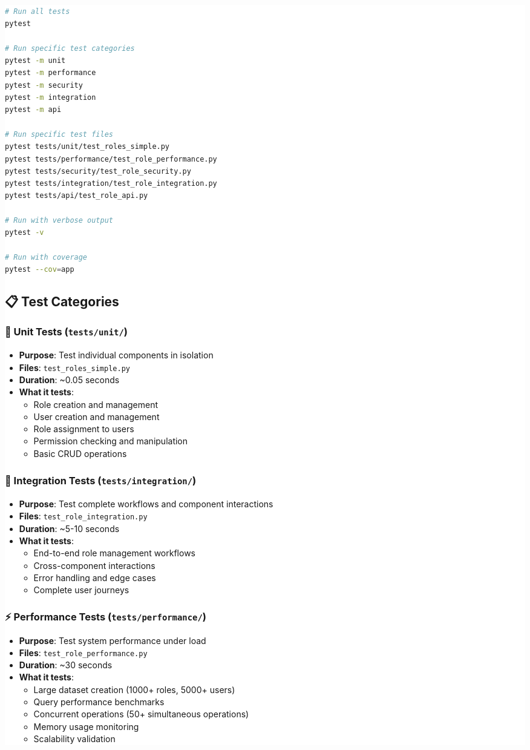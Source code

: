 ```bash
# Run all tests
pytest

# Run specific test categories
pytest -m unit
pytest -m performance
pytest -m security
pytest -m integration
pytest -m api

# Run specific test files
pytest tests/unit/test_roles_simple.py
pytest tests/performance/test_role_performance.py
pytest tests/security/test_role_security.py
pytest tests/integration/test_role_integration.py
pytest tests/api/test_role_api.py

# Run with verbose output
pytest -v

# Run with coverage
pytest --cov=app
```

## 📋 Test Categories

### 🔧 Unit Tests (`tests/unit/`)
- **Purpose**: Test individual components in isolation
- **Files**: `test_roles_simple.py`
- **Duration**: ~0.05 seconds
- **What it tests**:
  - Role creation and management
  - User creation and management
  - Role assignment to users
  - Permission checking and manipulation
  - Basic CRUD operations

### 🔗 Integration Tests (`tests/integration/`)
- **Purpose**: Test complete workflows and component interactions
- **Files**: `test_role_integration.py`
- **Duration**: ~5-10 seconds
- **What it tests**:
  - End-to-end role management workflows
  - Cross-component interactions
  - Error handling and edge cases
  - Complete user journeys

### ⚡ Performance Tests (`tests/performance/`)
- **Purpose**: Test system performance under load
- **Files**: `test_role_performance.py`
- **Duration**: ~30 seconds
- **What it tests**:
  - Large dataset creation (1000+ roles, 5000+ users)
  - Query performance benchmarks
  - Concurrent operations (50+ simultaneous operations)
  - Memory usage monitoring
  - Scalability validation
